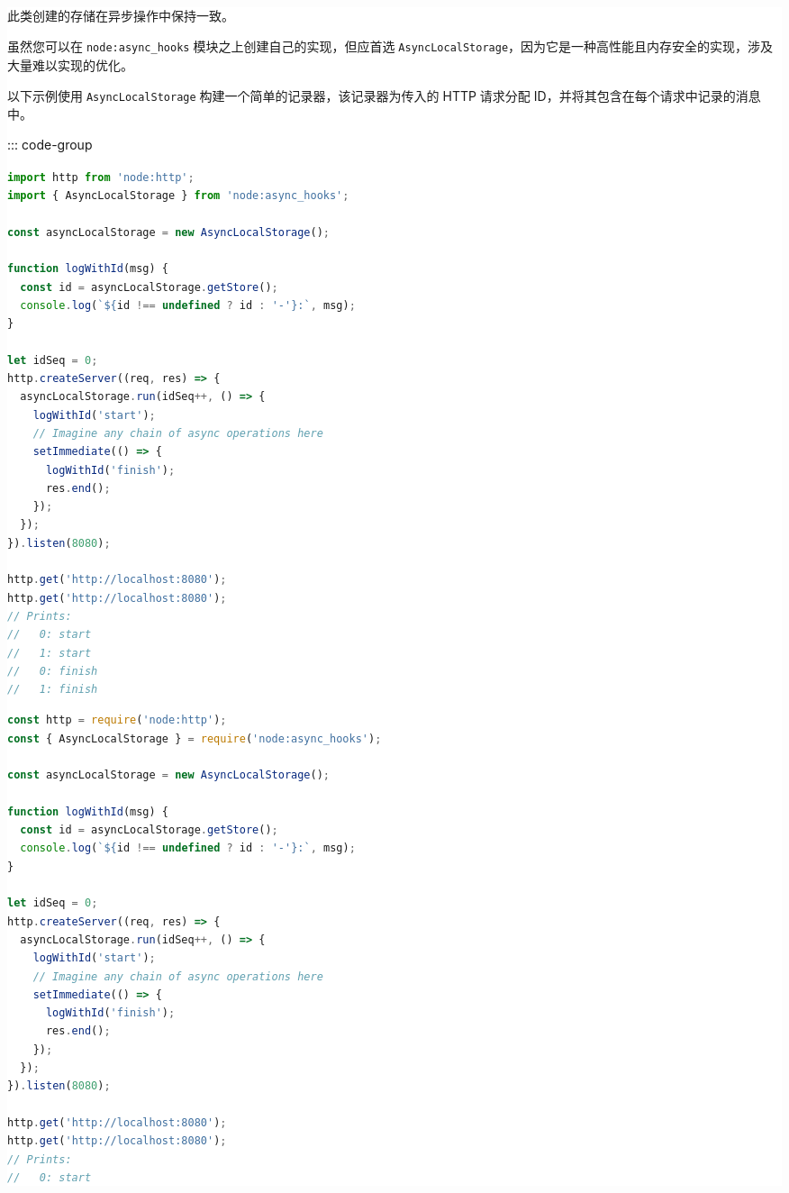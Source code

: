 此类创建的存储在异步操作中保持一致。

虽然您可以在 `node:async_hooks` 模块之上创建自己的实现，但应首选 `AsyncLocalStorage`，因为它是一种高性能且内存安全的实现，涉及大量难以实现的优化。

以下示例使用 `AsyncLocalStorage` 构建一个简单的记录器，该记录器为传入的 HTTP 请求分配 ID，并将其包含在每个请求中记录的消息中。

::: code-group
```js [ESM]
import http from 'node:http';
import { AsyncLocalStorage } from 'node:async_hooks';

const asyncLocalStorage = new AsyncLocalStorage();

function logWithId(msg) {
  const id = asyncLocalStorage.getStore();
  console.log(`${id !== undefined ? id : '-'}:`, msg);
}

let idSeq = 0;
http.createServer((req, res) => {
  asyncLocalStorage.run(idSeq++, () => {
    logWithId('start');
    // Imagine any chain of async operations here
    setImmediate(() => {
      logWithId('finish');
      res.end();
    });
  });
}).listen(8080);

http.get('http://localhost:8080');
http.get('http://localhost:8080');
// Prints:
//   0: start
//   1: start
//   0: finish
//   1: finish
```

```js [CJS]
const http = require('node:http');
const { AsyncLocalStorage } = require('node:async_hooks');

const asyncLocalStorage = new AsyncLocalStorage();

function logWithId(msg) {
  const id = asyncLocalStorage.getStore();
  console.log(`${id !== undefined ? id : '-'}:`, msg);
}

let idSeq = 0;
http.createServer((req, res) => {
  asyncLocalStorage.run(idSeq++, () => {
    logWithId('start');
    // Imagine any chain of async operations here
    setImmediate(() => {
      logWithId('finish');
      res.end();
    });
  });
}).listen(8080);

http.get('http://localhost:8080');
http.get('http://localhost:8080');
// Prints:
//   0: start
```